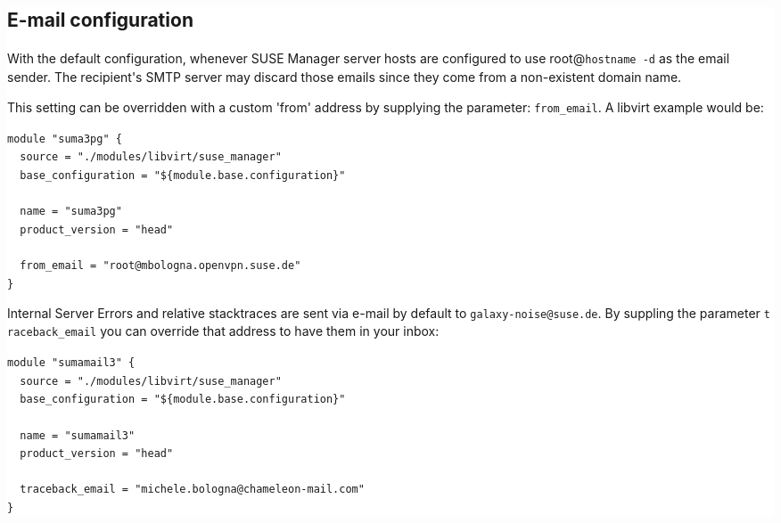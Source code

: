 ## E-mail configuration

With the default configuration, whenever SUSE Manager server hosts are configured to use root@`hostname -d` as the email sender. The recipient's SMTP server may discard those emails since they come from a non-existent domain name.

This setting can be overridden with a custom 'from' address by supplying the parameter: `from_email`. A libvirt example would be:

```
module "suma3pg" {
  source = "./modules/libvirt/suse_manager"
  base_configuration = "${module.base.configuration}"

  name = "suma3pg"
  product_version = "head"

  from_email = "root@mbologna.openvpn.suse.de"
}
```

Internal Server Errors and relative stacktraces are sent via e-mail by default to `galaxy-noise@suse.de`.
By suppling the parameter `traceback_email` you can override that address to have them in your inbox:

```
module "sumamail3" {
  source = "./modules/libvirt/suse_manager"
  base_configuration = "${module.base.configuration}"

  name = "sumamail3"
  product_version = "head"

  traceback_email = "michele.bologna@chameleon-mail.com"
}
```
